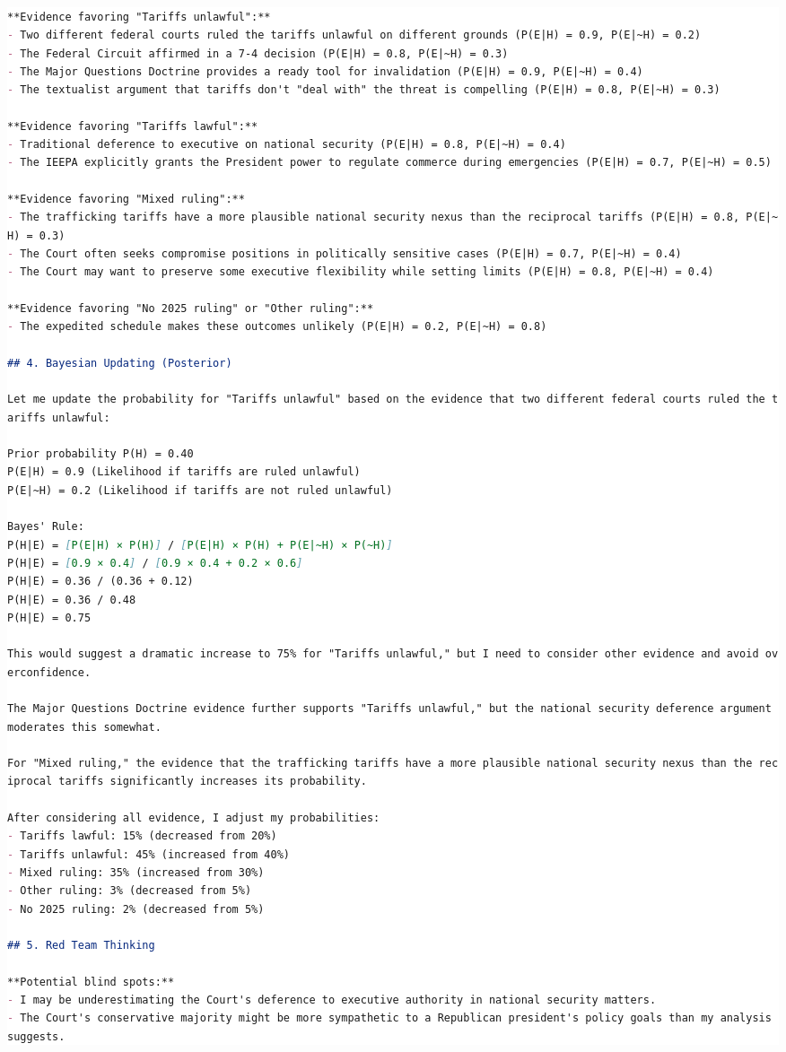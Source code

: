 ```md
**Evidence favoring "Tariffs unlawful":**
- Two different federal courts ruled the tariffs unlawful on different grounds (P(E|H) = 0.9, P(E|~H) = 0.2)
- The Federal Circuit affirmed in a 7-4 decision (P(E|H) = 0.8, P(E|~H) = 0.3)
- The Major Questions Doctrine provides a ready tool for invalidation (P(E|H) = 0.9, P(E|~H) = 0.4)
- The textualist argument that tariffs don't "deal with" the threat is compelling (P(E|H) = 0.8, P(E|~H) = 0.3)

**Evidence favoring "Tariffs lawful":**
- Traditional deference to executive on national security (P(E|H) = 0.8, P(E|~H) = 0.4)
- The IEEPA explicitly grants the President power to regulate commerce during emergencies (P(E|H) = 0.7, P(E|~H) = 0.5)

**Evidence favoring "Mixed ruling":**
- The trafficking tariffs have a more plausible national security nexus than the reciprocal tariffs (P(E|H) = 0.8, P(E|~H) = 0.3)
- The Court often seeks compromise positions in politically sensitive cases (P(E|H) = 0.7, P(E|~H) = 0.4)
- The Court may want to preserve some executive flexibility while setting limits (P(E|H) = 0.8, P(E|~H) = 0.4)

**Evidence favoring "No 2025 ruling" or "Other ruling":**
- The expedited schedule makes these outcomes unlikely (P(E|H) = 0.2, P(E|~H) = 0.8)

## 4. Bayesian Updating (Posterior)

Let me update the probability for "Tariffs unlawful" based on the evidence that two different federal courts ruled the tariffs unlawful:

Prior probability P(H) = 0.40
P(E|H) = 0.9 (Likelihood if tariffs are ruled unlawful)
P(E|~H) = 0.2 (Likelihood if tariffs are not ruled unlawful)

Bayes' Rule:
P(H|E) = [P(E|H) × P(H)] / [P(E|H) × P(H) + P(E|~H) × P(~H)]
P(H|E) = [0.9 × 0.4] / [0.9 × 0.4 + 0.2 × 0.6]
P(H|E) = 0.36 / (0.36 + 0.12)
P(H|E) = 0.36 / 0.48
P(H|E) = 0.75

This would suggest a dramatic increase to 75% for "Tariffs unlawful," but I need to consider other evidence and avoid overconfidence.

The Major Questions Doctrine evidence further supports "Tariffs unlawful," but the national security deference argument moderates this somewhat.

For "Mixed ruling," the evidence that the trafficking tariffs have a more plausible national security nexus than the reciprocal tariffs significantly increases its probability.

After considering all evidence, I adjust my probabilities:
- Tariffs lawful: 15% (decreased from 20%)
- Tariffs unlawful: 45% (increased from 40%)
- Mixed ruling: 35% (increased from 30%)
- Other ruling: 3% (decreased from 5%)
- No 2025 ruling: 2% (decreased from 5%)

## 5. Red Team Thinking

**Potential blind spots:**
- I may be underestimating the Court's deference to executive authority in national security matters.
- The Court's conservative majority might be more sympathetic to a Republican president's policy goals than my analysis suggests.
```